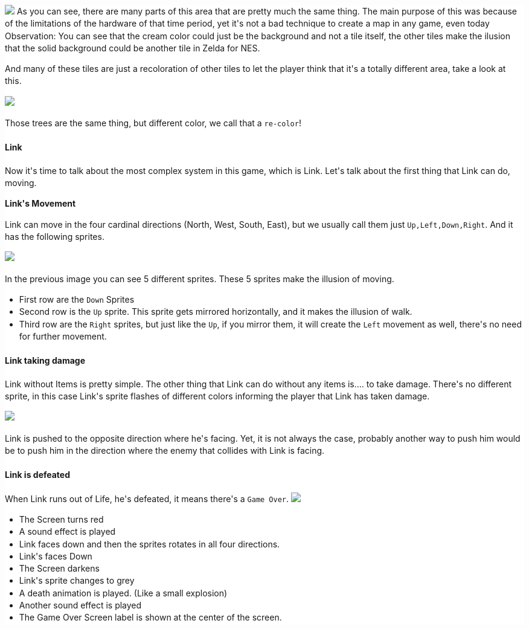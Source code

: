![](https://trello-attachments.s3.amazonaws.com/5b74b9cba4c5e76a79ed93c5/5cb6560482f83b45c11ed36e/5d36889f700c762ff73bf7d8d19c7567/image.png) As you can see, there are many parts of this area that are pretty much the same thing. The main purpose of this was because of the limitations of the hardware of that time period, yet it's not a bad technique to create a map in any game, even today Observation: You can see that the cream color could just be the background and not a tile itself, the other tiles make the ilusion that the solid background could be another tile in Zelda for NES.

And many of these tiles are just a recoloration of other tiles to let the player think that it's a totally different area, take a look at this.

![](https://trello-attachments.s3.amazonaws.com/5b74b9cba4c5e76a79ed93c5/5cb6560482f83b45c11ed36e/d05763cd3e8ac367d6317fd1d880144e/image.png)

Those trees are the same thing, but different color, we call that a `re-color`!

#### Link

Now it's time to talk about the most complex system in this game, which is Link. Let's talk about the first thing that Link can do, moving.

**Link's Movement**

Link can move in the four cardinal directions \(North, West, South, East\), but we usually call them just `Up,Left,Down,Right`. And it has the following sprites.

![](https://trello-attachments.s3.amazonaws.com/5b74b9cba4c5e76a79ed93c5/5cb6560482f83b45c11ed36e/e625ef0f9b4dd40a602e2f4a8d9c8087/image.png)

In the previous image you can see 5 different sprites. These 5 sprites make the illusion of moving.

* First row are the `Down` Sprites
* Second row is the `Up` sprite. This sprite gets mirrored horizontally, and it makes the illusion of walk.
* Third row are the `Right` sprites, but just like the `Up`, if you mirror them, it will create the `Left` movement as well, there's no need for further movement.

#### Link taking damage

Link without Items is pretty simple. The other thing that Link can do without any items is.... to take damage. There's no different sprite, in this case Link's sprite flashes of different colors informing the player that Link has taken damage.

![](https://trello-attachments.s3.amazonaws.com/5b74b9cba4c5e76a79ed93c5/5cb6560482f83b45c11ed36e/e20ded1ae71bba4b5818f473400f87d0/VSGS5bZNPs.gif)

Link is pushed to the opposite direction where he's facing. Yet, it is not always the case, probably another way to push him would be to push him in the direction where the enemy that collides with Link is facing.

#### Link is defeated

When Link runs out of Life, he's defeated, it means there's a `Game Over`. ![](https://trello-attachments.s3.amazonaws.com/5b74b9cba4c5e76a79ed93c5/5cb6560482f83b45c11ed36e/c4ff22276dcabfb27af363d8acef45fe/VP2oiN5MnV.gif)

* The Screen turns red
* A sound effect is played
* Link faces down and then the sprites rotates in all four directions.
* Link's faces Down
* The Screen darkens
* Link's sprite changes to grey
* A death animation is played. \(Like a small explosion\)
* Another sound effect is played
* The Game Over Screen label is shown at the center of the screen.
